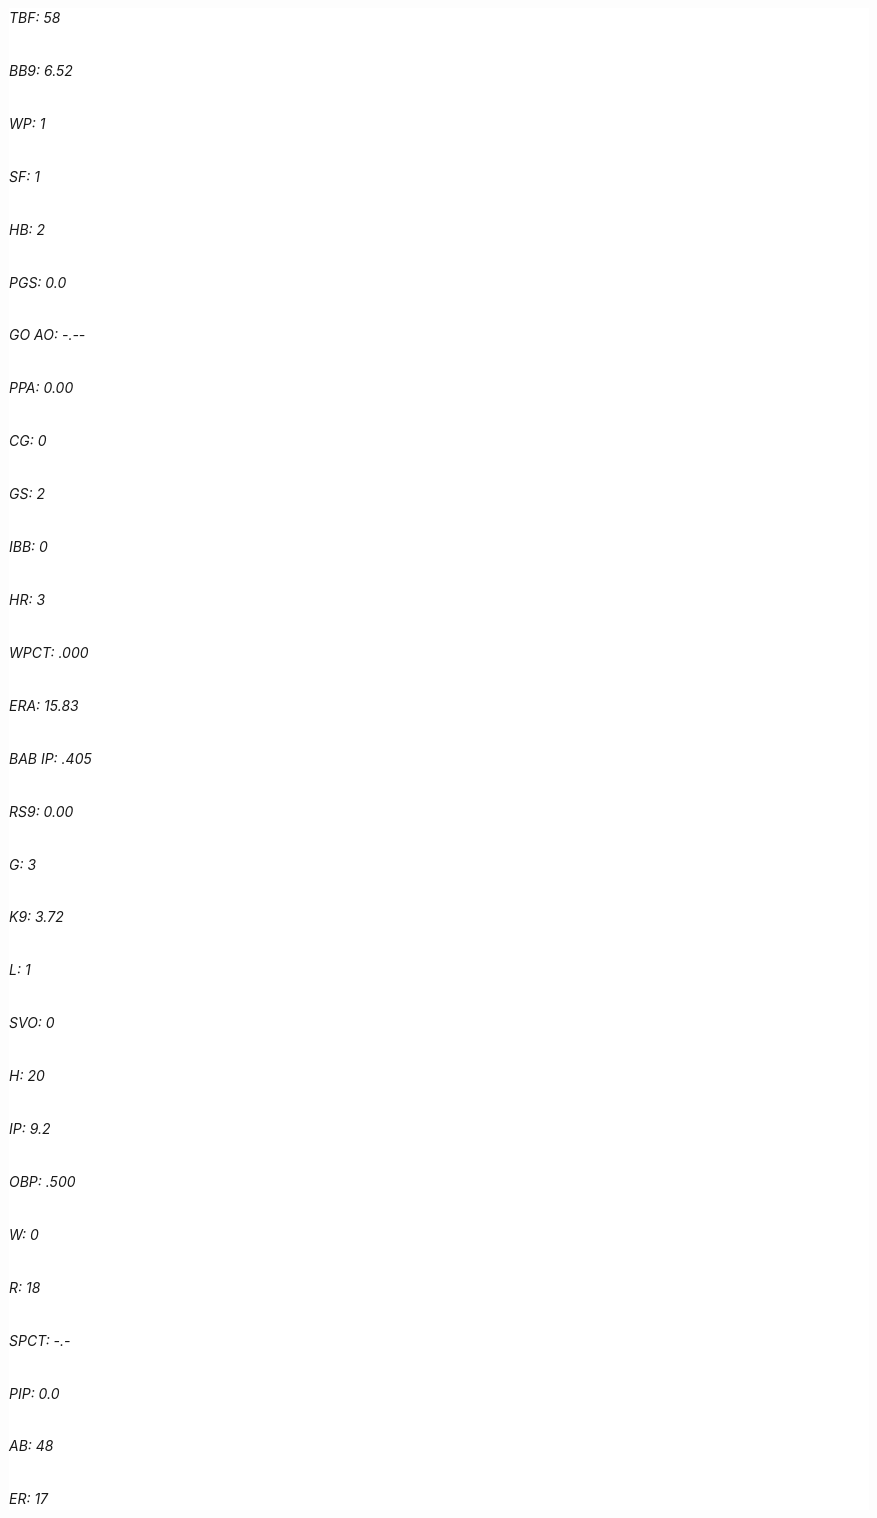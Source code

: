 ###### TBF: 58
###### BB9: 6.52
###### WP: 1
###### SF: 1
###### HB: 2
###### PGS: 0.0
###### GO AO: -.--
###### PPA: 0.00
###### CG: 0
###### GS: 2
###### IBB: 0
###### HR: 3
###### WPCT: .000
###### ERA: 15.83
###### BAB IP: .405
###### RS9: 0.00
###### G: 3
###### K9: 3.72
###### L: 1
###### SVO: 0
###### H: 20
###### IP: 9.2
###### OBP: .500
###### W: 0
###### R: 18
###### SPCT: -.-
###### PIP: 0.0
###### AB: 48
###### ER: 17